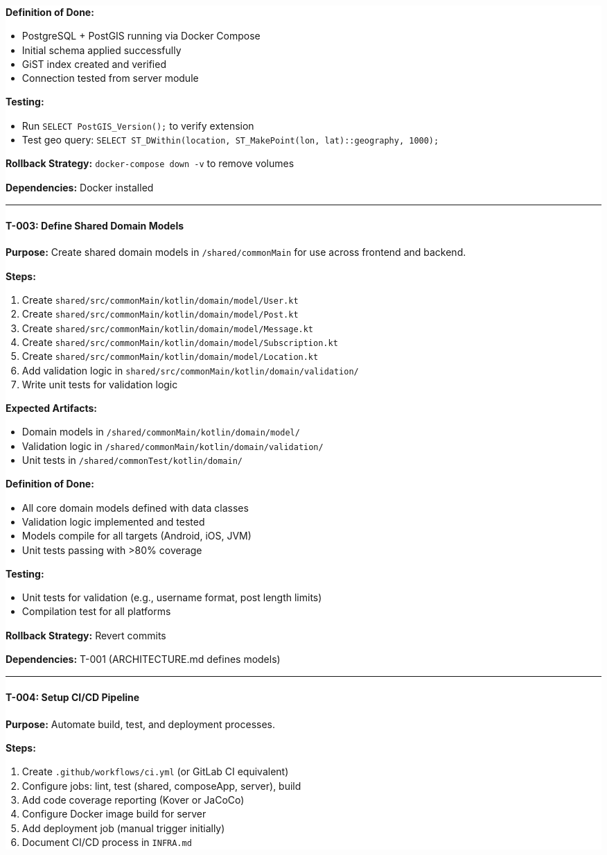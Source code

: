 **Definition of Done:**
- PostgreSQL + PostGIS running via Docker Compose
- Initial schema applied successfully
- GiST index created and verified
- Connection tested from server module

**Testing:**
- Run `SELECT PostGIS_Version();` to verify extension
- Test geo query: `SELECT ST_DWithin(location, ST_MakePoint(lon, lat)::geography, 1000);`

**Rollback Strategy:** `docker-compose down -v` to remove volumes

**Dependencies:** Docker installed

---

#### T-003: Define Shared Domain Models
**Purpose:** Create shared domain models in `/shared/commonMain` for use across frontend and backend.

**Steps:**
1. Create `shared/src/commonMain/kotlin/domain/model/User.kt`
2. Create `shared/src/commonMain/kotlin/domain/model/Post.kt`
3. Create `shared/src/commonMain/kotlin/domain/model/Message.kt`
4. Create `shared/src/commonMain/kotlin/domain/model/Subscription.kt`
5. Create `shared/src/commonMain/kotlin/domain/model/Location.kt`
6. Add validation logic in `shared/src/commonMain/kotlin/domain/validation/`
7. Write unit tests for validation logic

**Expected Artifacts:**
- Domain models in `/shared/commonMain/kotlin/domain/model/`
- Validation logic in `/shared/commonMain/kotlin/domain/validation/`
- Unit tests in `/shared/commonTest/kotlin/domain/`

**Definition of Done:**
- All core domain models defined with data classes
- Validation logic implemented and tested
- Models compile for all targets (Android, iOS, JVM)
- Unit tests passing with >80% coverage

**Testing:**
- Unit tests for validation (e.g., username format, post length limits)
- Compilation test for all platforms

**Rollback Strategy:** Revert commits

**Dependencies:** T-001 (ARCHITECTURE.md defines models)

---

#### T-004: Setup CI/CD Pipeline
**Purpose:** Automate build, test, and deployment processes.

**Steps:**
1. Create `.github/workflows/ci.yml` (or GitLab CI equivalent)
2. Configure jobs: lint, test (shared, composeApp, server), build
3. Add code coverage reporting (Kover or JaCoCo)
4. Configure Docker image build for server
5. Add deployment job (manual trigger initially)
6. Document CI/CD process in `INFRA.md`
